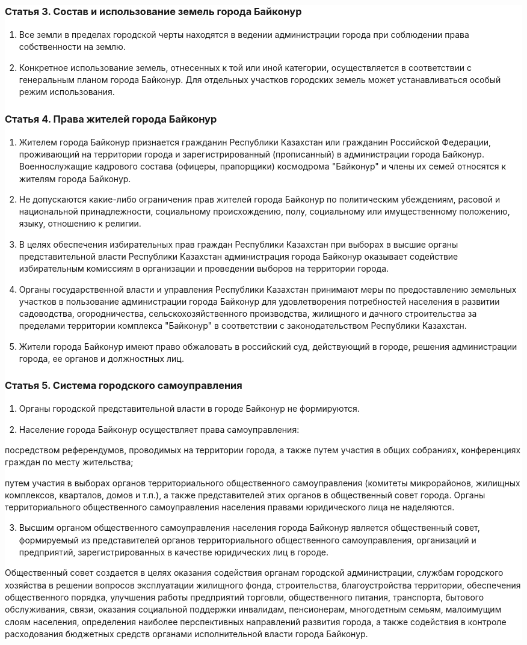 ### Статья 3. Состав и использование земель города Байконур

1. Все земли в пределах городской черты находятся в ведении администрации города при соблюдении права собственности на землю.

2. Конкретное использование земель, отнесенных к той или иной категории, осуществляется в соответствии с генеральным планом города Байконур. Для отдельных участков городских земель может устанавливаться особый режим использования.

### Статья 4. Права жителей города Байконур

1. Жителем города Байконур признается гражданин Республики Казахстан или гражданин Российской Федерации, проживающий на территории города и зарегистрированный (прописанный) в администрации города Байконур. Военнослужащие кадрового состава (офицеры, прапорщики) космодрома "Байконур" и члены их семей относятся к жителям города Байконур.

2. Не допускаются какие-либо ограничения прав жителей города Байконур по политическим убеждениям, расовой и национальной принадлежности, социальному происхождению, полу, социальному или имущественному положению, языку, отношению к религии.

3. В целях обеспечения избирательных прав граждан Республики Казахстан при выборах в высшие органы представительной власти Республики Казахстан администрация города Байконур оказывает содействие избирательным комиссиям в организации и проведении выборов на территории города.

4. Органы государственной власти и управления Республики Казахстан принимают меры по предоставлению земельных участков в пользование администрации города Байконур для удовлетворения потребностей населения в развитии садоводства, огородничества, сельскохозяйственного производства, жилищного и дачного строительства за пределами территории комплекса "Байконур" в соответствии с законодательством Республики Казахстан.

5. Жители города Байконур имеют право обжаловать в российский суд, действующий в городе, решения администрации города, ее органов и должностных лиц.

### Статья 5. Система городского самоуправления

1. Органы городской представительной власти в городе Байконур не формируются.

2. Население города Байконур осуществляет права самоуправления:

посредством референдумов, проводимых на территории города, а также путем участия в общих собраниях, конференциях граждан по месту жительства;

путем участия в выборах органов территориального общественного самоуправления (комитеты микрорайонов, жилищных комплексов, кварталов, домов и т.п.), а также представителей этих органов в общественный совет города. Органы территориального общественного самоуправления населения правами юридического лица не наделяются.

3. Высшим органом общественного самоуправления населения города Байконур является общественный совет, формируемый из представителей органов территориального общественного самоуправления, организаций и предприятий, зарегистрированных в качестве юридических лиц в городе.

Общественный совет создается в целях оказания содействия органам городской администрации, службам городского хозяйства в решении вопросов эксплуатации жилищного фонда, строительства, благоустройства территории, обеспечения общественного порядка, улучшения работы предприятий торговли, общественного питания, транспорта, бытового обслуживания, связи, оказания социальной поддержки инвалидам, пенсионерам, многодетным семьям, малоимущим слоям населения, определения наиболее перспективных направлений развития города, а также содействия в контроле расходования бюджетных средств органами исполнительной власти города Байконур.
